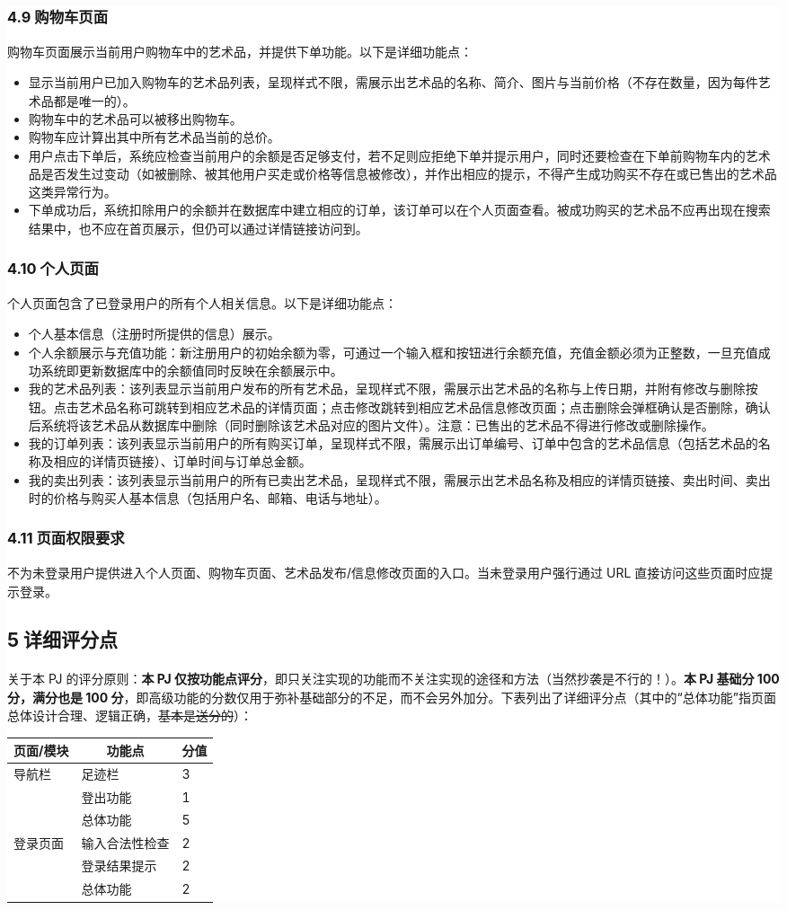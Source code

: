 ### 4.9 购物车页面

购物车页面展示当前用户购物车中的艺术品，并提供下单功能。以下是详细功能点：

* 显示当前用户已加入购物车的艺术品列表，呈现样式不限，需展示出艺术品的名称、简介、图片与当前价格（不存在数量，因为每件艺术品都是唯一的）。
* 购物车中的艺术品可以被移出购物车。
* 购物车应计算出其中所有艺术品当前的总价。
* 用户点击下单后，系统应检查当前用户的余额是否足够支付，若不足则应拒绝下单并提示用户，同时还要检查在下单前购物车内的艺术品是否发生过变动（如被删除、被其他用户买走或价格等信息被修改），并作出相应的提示，不得产生成功购买不存在或已售出的艺术品这类异常行为。
* 下单成功后，系统扣除用户的余额并在数据库中建立相应的订单，该订单可以在个人页面查看。被成功购买的艺术品不应再出现在搜索结果中，也不应在首页展示，但仍可以通过详情链接访问到。

### 4.10 个人页面

个人页面包含了已登录用户的所有个人相关信息。以下是详细功能点：

* 个人基本信息（注册时所提供的信息）展示。
* 个人余额展示与充值功能：新注册用户的初始余额为零，可通过一个输入框和按钮进行余额充值，充值金额必须为正整数，一旦充值成功系统即更新数据库中的余额值同时反映在余额展示中。
* 我的艺术品列表：该列表显示当前用户发布的所有艺术品，呈现样式不限，需展示出艺术品的名称与上传日期，并附有修改与删除按钮。点击艺术品名称可跳转到相应艺术品的详情页面；点击修改跳转到相应艺术品信息修改页面；点击删除会弹框确认是否删除，确认后系统将该艺术品从数据库中删除（同时删除该艺术品对应的图片文件）。注意：已售出的艺术品不得进行修改或删除操作。
* 我的订单列表：该列表显示当前用户的所有购买订单，呈现样式不限，需展示出订单编号、订单中包含的艺术品信息（包括艺术品的名称及相应的详情页链接）、订单时间与订单总金额。
* 我的卖出列表：该列表显示当前用户的所有已卖出艺术品，呈现样式不限，需展示出艺术品名称及相应的详情页链接、卖出时间、卖出时的价格与购买人基本信息（包括用户名、邮箱、电话与地址）。

### 4.11 页面权限要求

不为未登录用户提供进入个人页面、购物车页面、艺术品发布/信息修改页面的入口。当未登录用户强行通过 URL 直接访问这些页面时应提示登录。

## 5 详细评分点

关于本 PJ 的评分原则：**本 PJ 仅按功能点评分**，即只关注实现的功能而不关注实现的途径和方法（当然抄袭是不行的！）。**本 PJ 基础分 100 分，满分也是 100 分**，即高级功能的分数仅用于弥补基础部分的不足，而不会另外加分。下表列出了详细评分点（其中的“总体功能”指页面总体设计合理、逻辑正确，~~基本是送分的~~）：

<table>
        <thead>
        <tr>
            <th>页面/模块</th>
            <th>功能点</th>
            <th>分值</th>
        </tr>
        </thead>
        <tbody>
        <tr>
            <td rowspan="3">导航栏</td>
            <td>足迹栏</td>
            <td>3</td>
        </tr>
        <tr>
            <td>登出功能</td>
            <td>1</td>
        </tr>
        <tr>
            <td>总体功能</td>
            <td>5</td>
        </tr>
        <tr>
            <td rowspan="3">登录页面</td>
            <td>输入合法性检查</td>
            <td>2</td>
        </tr>
        <tr>
            <td>登录结果提示</td>
            <td>2</td>
        </tr>
        <tr>
            <td>总体功能</td>
            <td>2</td>